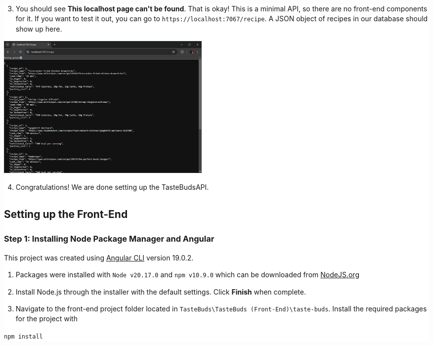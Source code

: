 3. You should see **This localhost page can't be found**. That is okay! This is a minimal API, so there are no front-end components for it. If you want to test it out, you can go to `https://localhost:7067/recipe`. A JSON object of recipes in our database should show up here.

<img src="./assets/APIPage.png" width="400">

4. Congratulations! We are done setting up the TasteBudsAPI.

## Setting up the Front-End

### Step 1: Installing Node Package Manager and Angular

This project was created using [Angular CLI](https://github.com/angular/angular-cli) version 19.0.2.

1. Packages were installed with `Node v20.17.0` and `npm v10.9.0` which can be downloaded from [NodeJS.org](https://nodejs.org/en/download/prebuilt-installer)
2. Install Node.js through the installer with the default settings. Click **Finish** when complete.

3. Navigate to the front-end project folder located in `TasteBuds\TasteBuds (Front-End)\taste-buds`. Install the required packages for the project with

```bash
npm install
```
